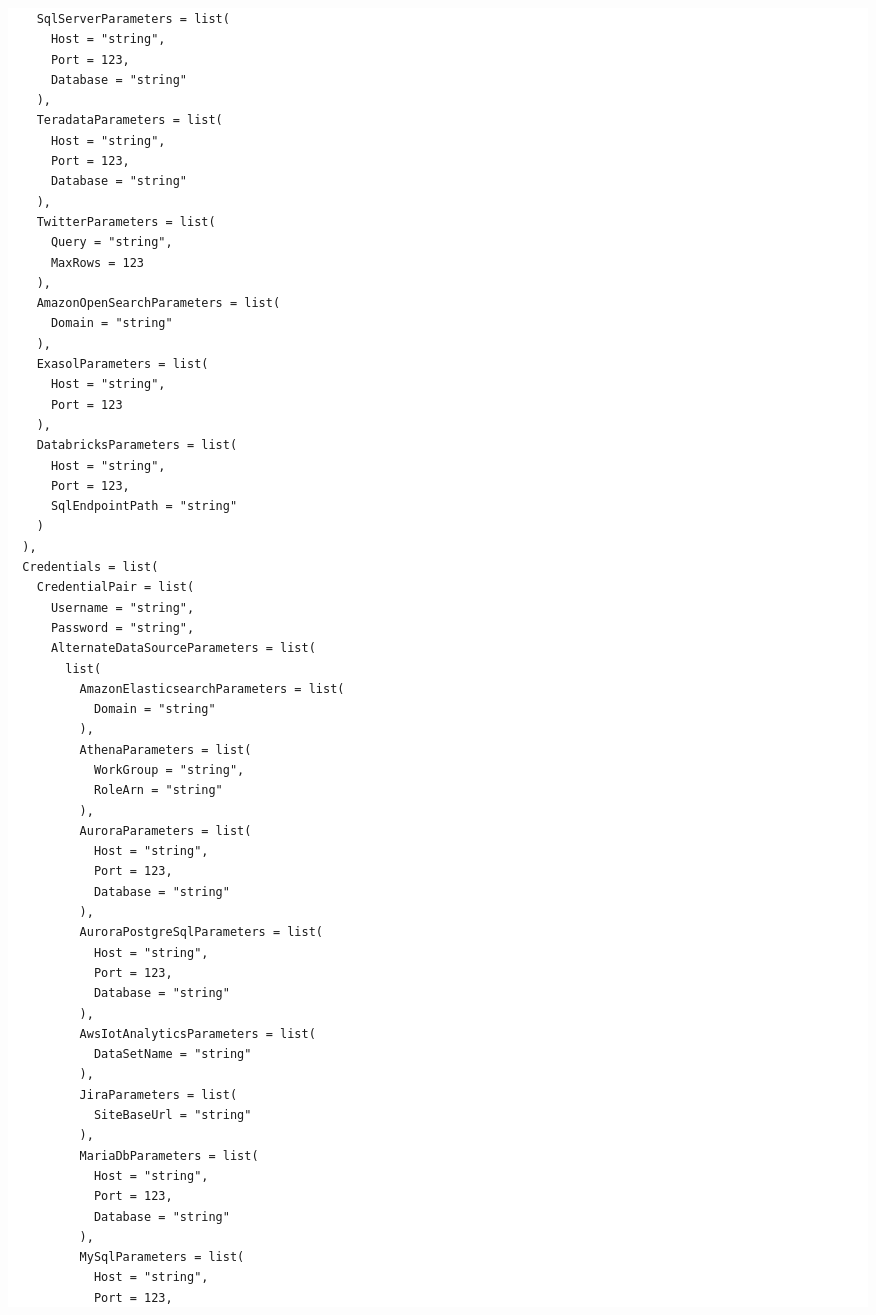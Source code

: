         SqlServerParameters = list(
          Host = "string",
          Port = 123,
          Database = "string"
        ),
        TeradataParameters = list(
          Host = "string",
          Port = 123,
          Database = "string"
        ),
        TwitterParameters = list(
          Query = "string",
          MaxRows = 123
        ),
        AmazonOpenSearchParameters = list(
          Domain = "string"
        ),
        ExasolParameters = list(
          Host = "string",
          Port = 123
        ),
        DatabricksParameters = list(
          Host = "string",
          Port = 123,
          SqlEndpointPath = "string"
        )
      ),
      Credentials = list(
        CredentialPair = list(
          Username = "string",
          Password = "string",
          AlternateDataSourceParameters = list(
            list(
              AmazonElasticsearchParameters = list(
                Domain = "string"
              ),
              AthenaParameters = list(
                WorkGroup = "string",
                RoleArn = "string"
              ),
              AuroraParameters = list(
                Host = "string",
                Port = 123,
                Database = "string"
              ),
              AuroraPostgreSqlParameters = list(
                Host = "string",
                Port = 123,
                Database = "string"
              ),
              AwsIotAnalyticsParameters = list(
                DataSetName = "string"
              ),
              JiraParameters = list(
                SiteBaseUrl = "string"
              ),
              MariaDbParameters = list(
                Host = "string",
                Port = 123,
                Database = "string"
              ),
              MySqlParameters = list(
                Host = "string",
                Port = 123,